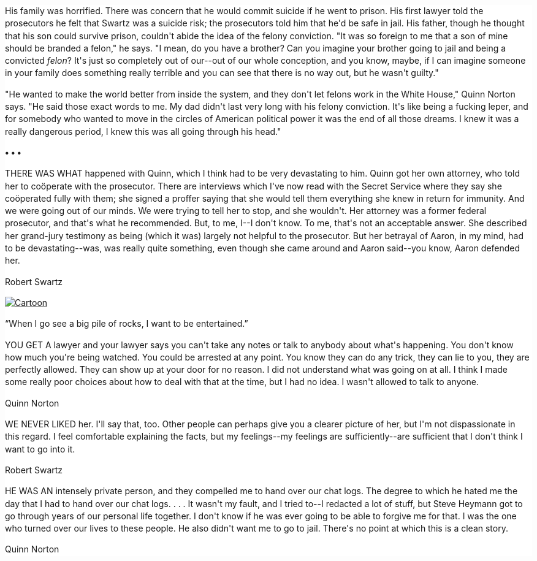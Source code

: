 His family was horrified. There was concern that he would commit suicide if he went to prison. His first lawyer told the prosecutors he felt that Swartz was a suicide risk; the prosecutors told him that he'd be safe in jail. His father, though he thought that his son could survive prison, couldn't abide the idea of the felony conviction. "It was so foreign to me that a son of mine should be branded a felon," he says. "I mean, do you have a brother? Can you imagine your brother going to jail and being a convicted _felon_? It's just so completely out of our--out of our whole conception, and you know, maybe, if I can imagine someone in your family does something really terrible and you can see that there is no way out, but he wasn't guilty."

[]() "He wanted to make the world better from inside the system, and they don't let felons work in the White House," Quinn Norton says. "He said those exact words to me. My dad didn't last very long with his felony conviction. It's like being a fucking leper, and for somebody who wanted to move in the circles of American political power it was the end of all those dreams. I knew it was a really dangerous period, I knew this was all going through his head."

**• • •**

THERE WAS WHAT happened with Quinn, which I think had to be very devastating to him. Quinn got her own attorney, who told her to coöperate with the prosecutor. There are interviews which I've now read with the Secret Service where they say she coöperated fully with them; she signed a proffer saying that she would tell them everything she knew in return for immunity. And we were going out of our minds. We were trying to tell her to stop, and she wouldn't. Her attorney was a former federal prosecutor, and that's what he recommended. But, to me, I--I don't know. To me, that's not an acceptable answer. She described her grand-jury testimony as being (which it was) largely not helpful to the prosecutor. But her betrayal of Aaron, in my mind, had to be devastating--was, was really quite something, even though she came around and Aaron said--you know, Aaron defended her.

Robert Swartz

[![Cartoon](http://www.newyorker.com/wp-content/uploads/2013/03/130311_a17194_g2048-500.jpg)](http://www.newyorker.com/cartoons/a17194) 

<span class="caption">“When I go see a big pile of rocks, I want to be entertained.”</span>

 YOU GET A lawyer and your lawyer says you can't take any notes or talk to anybody about what's happening. You don't know how much you're being watched. You could be arrested at any point. You know they can do any trick, they can lie to you, they are perfectly allowed. They can show up at your door for no reason. I did not understand what was going on at all. I think I made some really poor choices about how to deal with that at the time, but I had no idea. I wasn't allowed to talk to anyone.

Quinn Norton

WE NEVER LIKED her. I'll say that, too. Other people can perhaps give you a clearer picture of her, but I'm not dispassionate in this regard. I feel comfortable explaining the facts, but my feelings--my feelings are sufficiently--are sufficient that I don't think I want to go into it.

Robert Swartz

HE WAS AN intensely private person, and they compelled me to hand over our chat logs. The degree to which he hated me the day that I had to hand over our chat logs. . . . It wasn't my fault, and I tried to--I redacted a lot of stuff, but Steve Heymann got to go through years of our personal life together. I don't know if he was ever going to be able to forgive me for that. I was the one who turned over our lives to these people. He also didn't want me to go to jail. There's no point at which this is a clean story.

Quinn Norton
